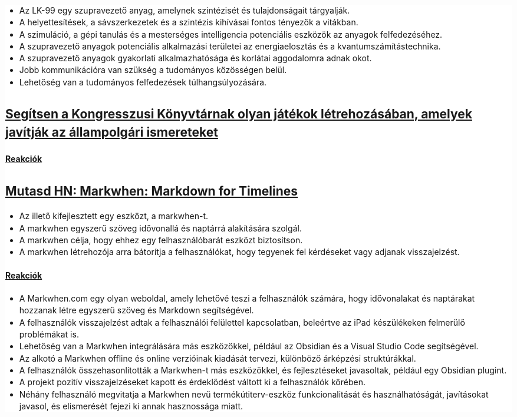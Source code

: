 - Az LK-99 egy szupravezető anyag, amelynek szintézisét és tulajdonságait tárgyalják.
- A helyettesítések, a sávszerkezetek és a szintézis kihívásai fontos tényezők a vitákban.
- A szimuláció, a gépi tanulás és a mesterséges intelligencia potenciális eszközök az anyagok felfedezéséhez.
- A szupravezető anyagok potenciális alkalmazási területei az energiaelosztás és a kvantumszámítástechnika.
- A szupravezető anyagok gyakorlati alkalmazhatósága és korlátai aggodalomra adnak okot.
- Jobb kommunikációra van szükség a tudományos közösségen belül.
- Lehetőség van a tudományos felfedezések túlhangsúlyozására.

## [Segítsen a Kongresszusi Könyvtárnak olyan játékok létrehozásában, amelyek javítják az állampolgári ismereteket](https://blogs.loc.gov/law/2023/06/help-the-library-of-congress-create-video-games-that-improve-public-knowledge-of-civics/)

#### [Reakciók](https://news.ycombinator.com/item?id=36950075)

## [Mutasd HN: Markwhen: Markdown for Timelines](https://app.markwhen.com)

- Az illető kifejlesztett egy eszközt, a markwhen-t.
- A markwhen egyszerű szöveg idővonallá és naptárrá alakítására szolgál.
- A markwhen célja, hogy ehhez egy felhasználóbarát eszközt biztosítson.
- A markwhen létrehozója arra bátorítja a felhasználókat, hogy tegyenek fel kérdéseket vagy adjanak visszajelzést.

#### [Reakciók](https://news.ycombinator.com/item?id=36944152)

- A Markwhen.com egy olyan weboldal, amely lehetővé teszi a felhasználók számára, hogy idővonalakat és naptárakat hozzanak létre egyszerű szöveg és Markdown segítségével.
- A felhasználók visszajelzést adtak a felhasználói felülettel kapcsolatban, beleértve az iPad készülékeken felmerülő problémákat is.
- Lehetőség van a Markwhen integrálására más eszközökkel, például az Obsidian és a Visual Studio Code segítségével.
- Az alkotó a Markwhen offline és online verzióinak kiadását tervezi, különböző árképzési struktúrákkal.
- A felhasználók összehasonlították a Markwhen-t más eszközökkel, és fejlesztéseket javasoltak, például egy Obsidian plugint.
- A projekt pozitív visszajelzéseket kapott és érdeklődést váltott ki a felhasználók körében.
- Néhány felhasználó megvitatja a Markwhen nevű termékútiterv-eszköz funkcionalitását és használhatóságát, javításokat javasol, és elismerését fejezi ki annak hasznossága miatt.
